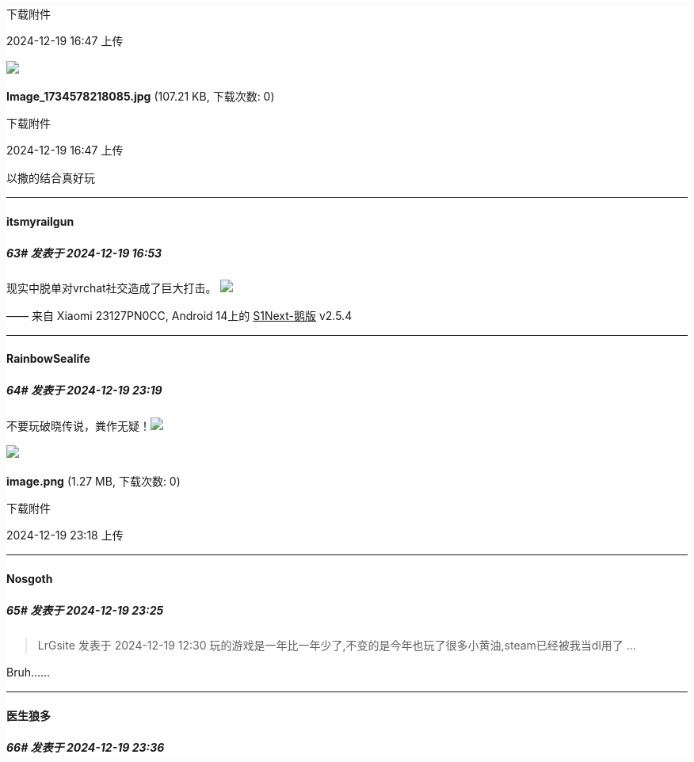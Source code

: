 下载附件

2024-12-19 16:47 上传

<img src="https://img.saraba1st.com/forum/202412/19/164721uxrqa0xeh9vrlavr.jpg" referrerpolicy="no-referrer">

<strong>Image_1734578218085.jpg</strong> (107.21 KB, 下载次数: 0)

下载附件

2024-12-19 16:47 上传

以撒的结合真好玩


*****

####  itsmyrailgun  
##### 63#       发表于 2024-12-19 16:53

现实中脱单对vrchat社交造成了巨大打击。
<img src="https://p.sda1.dev/20/aafac17432d3a6d10a5c2d57191fa7da/CMP_20241219165302196.png" referrerpolicy="no-referrer">

—— 来自 Xiaomi 23127PN0CC, Android 14上的 [S1Next-鹅版](https://github.com/ykrank/S1-Next/releases) v2.5.4


*****

####  RainbowSealife  
##### 64#       发表于 2024-12-19 23:19

不要玩破晓传说，粪作无疑！<img src="https://static.saraba1st.com/image/smiley/face2017/163.png" referrerpolicy="no-referrer">

<img src="https://img.saraba1st.com/forum/202412/19/231826xhtwh6lb2898hrhg.png" referrerpolicy="no-referrer">

<strong>image.png</strong> (1.27 MB, 下载次数: 0)

下载附件

2024-12-19 23:18 上传

*****

####  Nosgoth  
##### 65#       发表于 2024-12-19 23:25

<blockquote>LrGsite 发表于 2024-12-19 12:30
玩的游戏是一年比一年少了,不变的是今年也玩了很多小黄油,steam已经被我当dl用了 ...</blockquote>
Bruh……


*****

####  医生狼多  
##### 66#       发表于 2024-12-19 23:36
